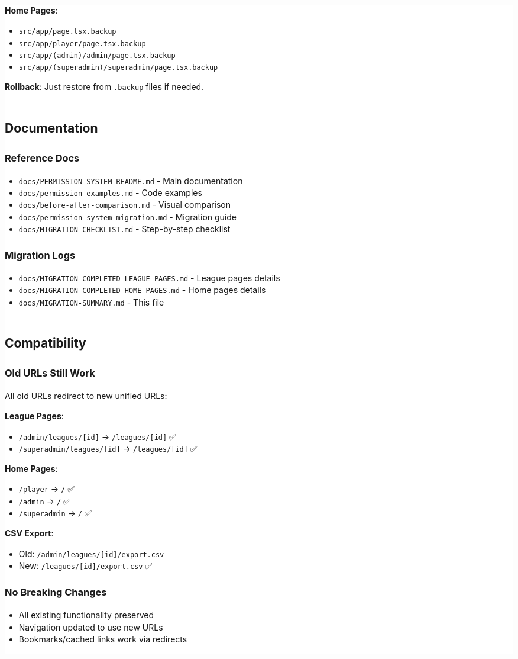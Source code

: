 **Home Pages**:
- `src/app/page.tsx.backup`
- `src/app/player/page.tsx.backup`
- `src/app/(admin)/admin/page.tsx.backup`
- `src/app/(superadmin)/superadmin/page.tsx.backup`

**Rollback**: Just restore from `.backup` files if needed.

---

## Documentation

### Reference Docs
- `docs/PERMISSION-SYSTEM-README.md` - Main documentation
- `docs/permission-examples.md` - Code examples
- `docs/before-after-comparison.md` - Visual comparison
- `docs/permission-system-migration.md` - Migration guide
- `docs/MIGRATION-CHECKLIST.md` - Step-by-step checklist

### Migration Logs
- `docs/MIGRATION-COMPLETED-LEAGUE-PAGES.md` - League pages details
- `docs/MIGRATION-COMPLETED-HOME-PAGES.md` - Home pages details
- `docs/MIGRATION-SUMMARY.md` - This file

---

## Compatibility

### Old URLs Still Work

All old URLs redirect to new unified URLs:

**League Pages**:
- `/admin/leagues/[id]` → `/leagues/[id]` ✅
- `/superadmin/leagues/[id]` → `/leagues/[id]` ✅

**Home Pages**:
- `/player` → `/` ✅
- `/admin` → `/` ✅
- `/superadmin` → `/` ✅

**CSV Export**:
- Old: `/admin/leagues/[id]/export.csv`
- New: `/leagues/[id]/export.csv` ✅

### No Breaking Changes

- All existing functionality preserved
- Navigation updated to use new URLs
- Bookmarks/cached links work via redirects

---

